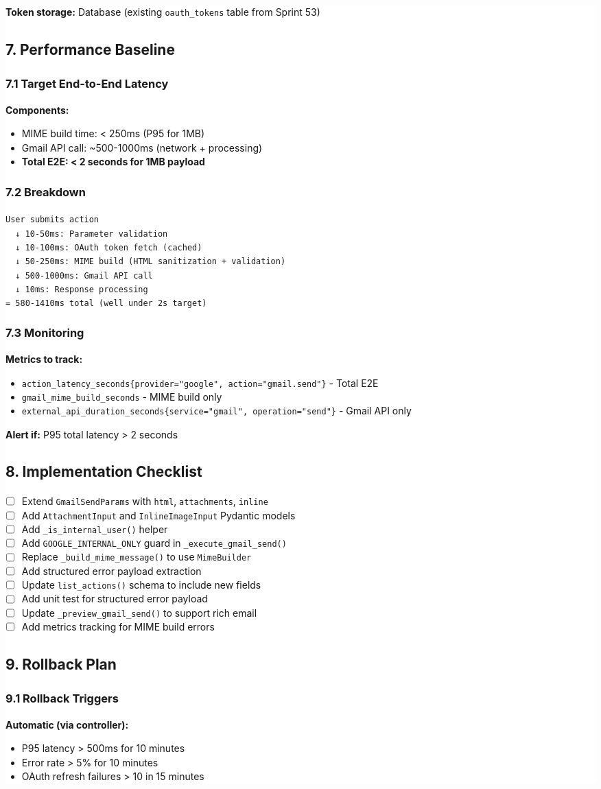 **Token storage:** Database (existing `oauth_tokens` table from Sprint 53)

## 7. Performance Baseline

### 7.1 Target End-to-End Latency

**Components:**
- MIME build time: < 250ms (P95 for 1MB)
- Gmail API call: ~500-1000ms (network + processing)
- **Total E2E: < 2 seconds for 1MB payload**

### 7.2 Breakdown

```
User submits action
  ↓ 10-50ms: Parameter validation
  ↓ 10-100ms: OAuth token fetch (cached)
  ↓ 50-250ms: MIME build (HTML sanitization + validation)
  ↓ 500-1000ms: Gmail API call
  ↓ 10ms: Response processing
= 580-1410ms total (well under 2s target)
```

### 7.3 Monitoring

**Metrics to track:**
- `action_latency_seconds{provider="google", action="gmail.send"}` - Total E2E
- `gmail_mime_build_seconds` - MIME build only
- `external_api_duration_seconds{service="gmail", operation="send"}` - Gmail API only

**Alert if:** P95 total latency > 2 seconds

## 8. Implementation Checklist

- [ ] Extend `GmailSendParams` with `html`, `attachments`, `inline`
- [ ] Add `AttachmentInput` and `InlineImageInput` Pydantic models
- [ ] Add `_is_internal_user()` helper
- [ ] Add `GOOGLE_INTERNAL_ONLY` guard in `_execute_gmail_send()`
- [ ] Replace `_build_mime_message()` to use `MimeBuilder`
- [ ] Add structured error payload extraction
- [ ] Update `list_actions()` schema to include new fields
- [ ] Add unit test for structured error payload
- [ ] Update `_preview_gmail_send()` to support rich email
- [ ] Add metrics tracking for MIME build errors

## 9. Rollback Plan

### 9.1 Rollback Triggers

**Automatic (via controller):**
- P95 latency > 500ms for 10 minutes
- Error rate > 5% for 10 minutes
- OAuth refresh failures > 10 in 15 minutes
